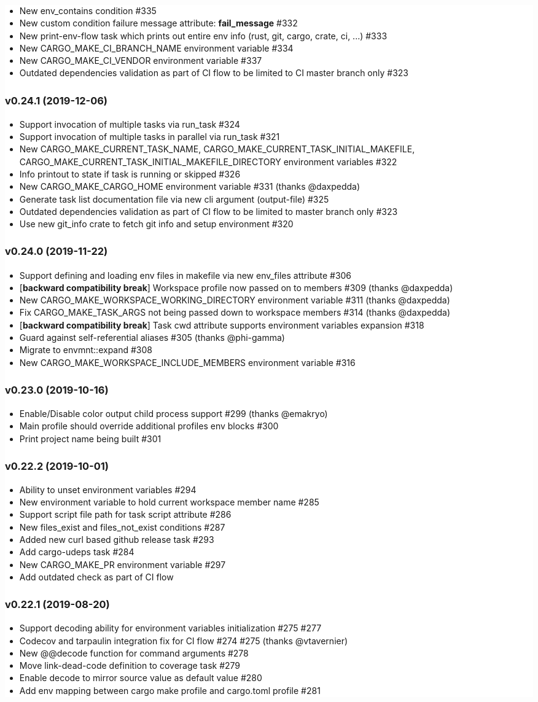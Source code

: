 * New env_contains condition #335
* New custom condition failure message attribute: **fail_message** #332
* New print-env-flow task which prints out entire env info (rust, git, cargo, crate, ci, ...) #333
* New CARGO_MAKE_CI_BRANCH_NAME environment variable #334
* New CARGO_MAKE_CI_VENDOR environment variable #337
* Outdated dependencies validation as part of CI flow to be limited to CI master branch only #323

### v0.24.1 (2019-12-06)

* Support invocation of multiple tasks via run_task #324
* Support invocation of multiple tasks in parallel via run_task #321
* New CARGO_MAKE_CURRENT_TASK_NAME, CARGO_MAKE_CURRENT_TASK_INITIAL_MAKEFILE, CARGO_MAKE_CURRENT_TASK_INITIAL_MAKEFILE_DIRECTORY environment variables #322
* Info printout to state if task is running or skipped #326
* New CARGO_MAKE_CARGO_HOME environment variable #331 (thanks @daxpedda)
* Generate task list documentation file via new cli argument (output-file) #325
* Outdated dependencies validation as part of CI flow to be limited to master branch only #323
* Use new git_info crate to fetch git info and setup environment #320

### v0.24.0 (2019-11-22)

* Support defining and loading env files in makefile via new env_files attribute #306
* \[**backward compatibility break**\] Workspace profile now passed on to members #309 (thanks @daxpedda)
* New CARGO_MAKE_WORKSPACE_WORKING_DIRECTORY environment variable #311 (thanks @daxpedda)
* Fix CARGO_MAKE_TASK_ARGS not being passed down to workspace members #314 (thanks @daxpedda)
* \[**backward compatibility break**\] Task cwd attribute supports environment variables expansion #318
* Guard against self-referential aliases #305 (thanks @phi-gamma)
* Migrate to envmnt::expand #308
* New CARGO_MAKE_WORKSPACE_INCLUDE_MEMBERS environment variable #316

### v0.23.0 (2019-10-16)

* Enable/Disable color output child process support #299 (thanks @emakryo)
* Main profile should override additional profiles env blocks #300
* Print project name being built #301

### v0.22.2 (2019-10-01)

* Ability to unset environment variables #294
* New environment variable to hold current workspace member name #285
* Support script file path for task script attribute #286
* New files_exist and files_not_exist conditions #287
* Added new curl based github release task #293
* Add cargo-udeps task #284
* New CARGO_MAKE_PR environment variable #297
* Add outdated check as part of CI flow

### v0.22.1 (2019-08-20)

* Support decoding ability for environment variables initialization #275 #277
* Codecov and tarpaulin integration fix for CI flow #274 #275 (thanks @vtavernier)
* New @@decode function for command arguments #278
* Move link-dead-code definition to coverage task #279
* Enable decode to mirror source value as default value #280
* Add env mapping between cargo make profile and cargo.toml profile #281
